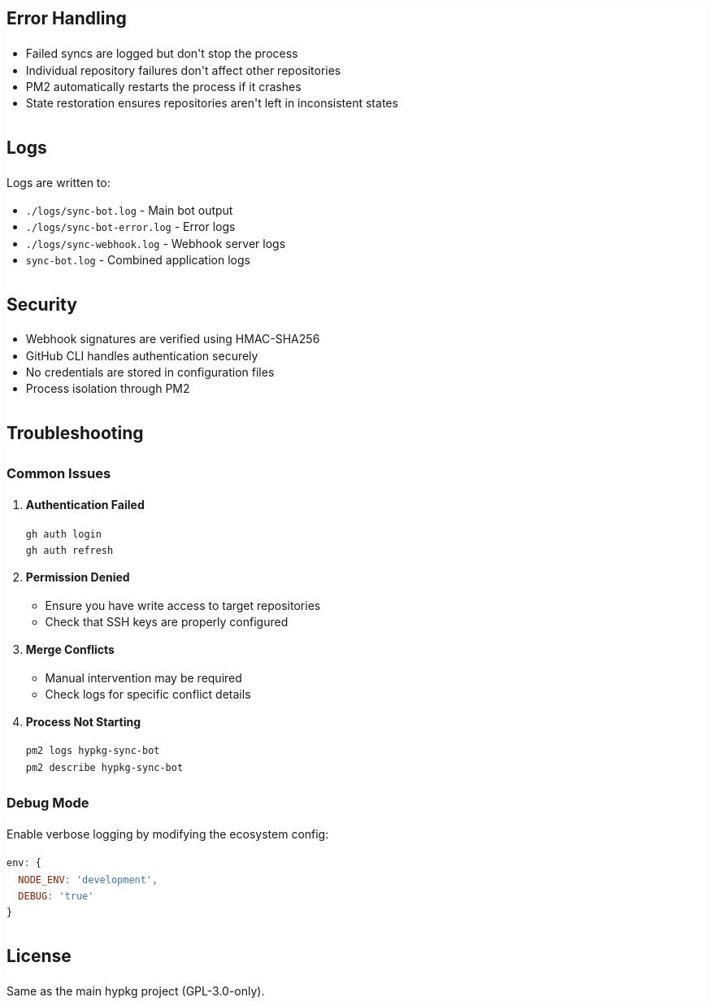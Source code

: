 ## Error Handling

- Failed syncs are logged but don't stop the process
- Individual repository failures don't affect other repositories
- PM2 automatically restarts the process if it crashes
- State restoration ensures repositories aren't left in inconsistent states

## Logs

Logs are written to:
- `./logs/sync-bot.log` - Main bot output
- `./logs/sync-bot-error.log` - Error logs
- `./logs/sync-webhook.log` - Webhook server logs
- `sync-bot.log` - Combined application logs

## Security

- Webhook signatures are verified using HMAC-SHA256
- GitHub CLI handles authentication securely
- No credentials are stored in configuration files
- Process isolation through PM2

## Troubleshooting

### Common Issues

1. **Authentication Failed**
   ```bash
   gh auth login
   gh auth refresh
   ```

2. **Permission Denied**
   - Ensure you have write access to target repositories
   - Check that SSH keys are properly configured

3. **Merge Conflicts**
   - Manual intervention may be required
   - Check logs for specific conflict details

4. **Process Not Starting**
   ```bash
   pm2 logs hypkg-sync-bot
   pm2 describe hypkg-sync-bot
   ```

### Debug Mode

Enable verbose logging by modifying the ecosystem config:
```javascript
env: {
  NODE_ENV: 'development',
  DEBUG: 'true'
}
```

## License

Same as the main hypkg project (GPL-3.0-only).